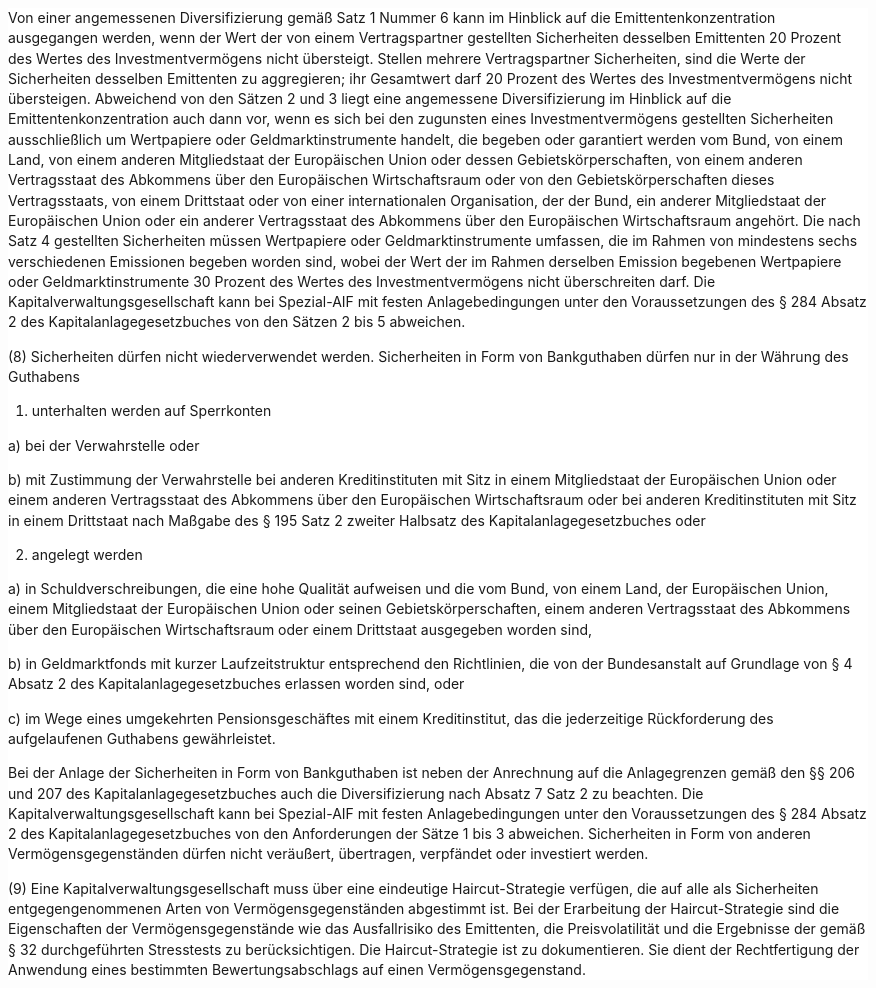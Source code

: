 Von einer angemessenen Diversifizierung gemäß Satz 1 Nummer 6 kann im Hinblick auf die Emittentenkonzentration ausgegangen werden, wenn der Wert der von einem Vertragspartner gestellten Sicherheiten desselben Emittenten 20 Prozent des Wertes des Investmentvermögens nicht übersteigt. Stellen mehrere Vertragspartner Sicherheiten, sind die Werte der Sicherheiten desselben Emittenten zu aggregieren; ihr Gesamtwert darf 20 Prozent des Wertes des Investmentvermögens nicht übersteigen. Abweichend von den Sätzen 2 und 3 liegt eine angemessene Diversifizierung im Hinblick auf die Emittentenkonzentration auch dann vor, wenn es sich bei den zugunsten eines Investmentvermögens gestellten Sicherheiten ausschließlich um Wertpapiere oder Geldmarktinstrumente handelt, die begeben oder garantiert werden vom Bund, von einem Land, von einem anderen Mitgliedstaat der Europäischen Union oder dessen Gebietskörperschaften, von einem anderen Vertragsstaat des Abkommens über den Europäischen Wirtschaftsraum oder von den Gebietskörperschaften dieses Vertragsstaats, von einem Drittstaat oder von einer internationalen Organisation, der der Bund, ein anderer Mitgliedstaat der Europäischen Union oder ein anderer Vertragsstaat des Abkommens über den Europäischen Wirtschaftsraum angehört. Die nach Satz 4 gestellten Sicherheiten müssen Wertpapiere oder Geldmarktinstrumente umfassen, die im Rahmen von mindestens sechs verschiedenen Emissionen begeben worden sind, wobei der Wert der im Rahmen derselben Emission begebenen Wertpapiere oder Geldmarktinstrumente 30 Prozent des Wertes des Investmentvermögens nicht überschreiten darf. Die Kapitalverwaltungsgesellschaft kann bei Spezial-AIF mit festen Anlagebedingungen unter den Voraussetzungen des § 284 Absatz 2 des Kapitalanlagegesetzbuches von den Sätzen 2 bis 5 abweichen.

(8) Sicherheiten dürfen nicht wiederverwendet werden. Sicherheiten in Form von Bankguthaben dürfen nur in der Währung des Guthabens

1. unterhalten werden auf Sperrkonten

a) bei der Verwahrstelle oder

b) mit Zustimmung der Verwahrstelle bei anderen Kreditinstituten mit Sitz in einem Mitgliedstaat der Europäischen Union oder einem anderen Vertragsstaat des Abkommens über den Europäischen Wirtschaftsraum oder bei anderen Kreditinstituten mit Sitz in einem Drittstaat nach Maßgabe des § 195 Satz 2 zweiter Halbsatz des Kapitalanlagegesetzbuches oder

2. angelegt werden

a) in Schuldverschreibungen, die eine hohe Qualität aufweisen und die vom Bund, von einem Land, der Europäischen Union, einem Mitgliedstaat der Europäischen Union oder seinen Gebietskörperschaften, einem anderen Vertragsstaat des Abkommens über den Europäischen Wirtschaftsraum oder einem Drittstaat ausgegeben worden sind,

b) in Geldmarktfonds mit kurzer Laufzeitstruktur entsprechend den Richtlinien, die von der Bundesanstalt auf Grundlage von § 4 Absatz 2 des Kapitalanlagegesetzbuches erlassen worden sind, oder

c) im Wege eines umgekehrten Pensionsgeschäftes mit einem Kreditinstitut, das die jederzeitige Rückforderung des aufgelaufenen Guthabens gewährleistet.

Bei der Anlage der Sicherheiten in Form von Bankguthaben ist neben der Anrechnung auf die Anlagegrenzen gemäß den §§ 206 und 207 des Kapitalanlagegesetzbuches auch die Diversifizierung nach Absatz 7 Satz 2 zu beachten. Die Kapitalverwaltungsgesellschaft kann bei Spezial-AIF mit festen Anlagebedingungen unter den Voraussetzungen des § 284 Absatz 2 des Kapitalanlagegesetzbuches von den Anforderungen der Sätze 1 bis 3 abweichen. Sicherheiten in Form von anderen Vermögensgegenständen dürfen nicht veräußert, übertragen, verpfändet oder investiert werden.

(9) Eine Kapitalverwaltungsgesellschaft muss über eine eindeutige Haircut-Strategie verfügen, die auf alle als Sicherheiten entgegengenommenen Arten von Vermögensgegenständen abgestimmt ist. Bei der Erarbeitung der Haircut-Strategie sind die Eigenschaften der Vermögensgegenstände wie das Ausfallrisiko des Emittenten, die Preisvolatilität und die Ergebnisse der gemäß § 32 durchgeführten Stresstests zu berücksichtigen. Die Haircut-Strategie ist zu dokumentieren. Sie dient der Rechtfertigung der Anwendung eines bestimmten Bewertungsabschlags auf einen Vermögensgegenstand.
